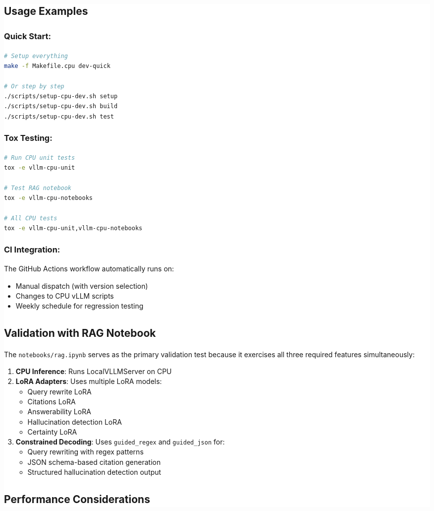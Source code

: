 ## Usage Examples

### Quick Start:
```bash
# Setup everything
make -f Makefile.cpu dev-quick

# Or step by step
./scripts/setup-cpu-dev.sh setup
./scripts/setup-cpu-dev.sh build
./scripts/setup-cpu-dev.sh test
```

### Tox Testing:
```bash
# Run CPU unit tests
tox -e vllm-cpu-unit

# Test RAG notebook 
tox -e vllm-cpu-notebooks

# All CPU tests
tox -e vllm-cpu-unit,vllm-cpu-notebooks
```

### CI Integration:
The GitHub Actions workflow automatically runs on:
- Manual dispatch (with version selection)
- Changes to CPU vLLM scripts
- Weekly schedule for regression testing

## Validation with RAG Notebook

The `notebooks/rag.ipynb` serves as the primary validation test because it exercises all three required features simultaneously:

1. **CPU Inference**: Runs LocalVLLMServer on CPU
2. **LoRA Adapters**: Uses multiple LoRA models:
   - Query rewrite LoRA
   - Citations LoRA  
   - Answerability LoRA
   - Hallucination detection LoRA
   - Certainty LoRA
3. **Constrained Decoding**: Uses `guided_regex` and `guided_json` for:
   - Query rewriting with regex patterns
   - JSON schema-based citation generation
   - Structured hallucination detection output

## Performance Considerations
